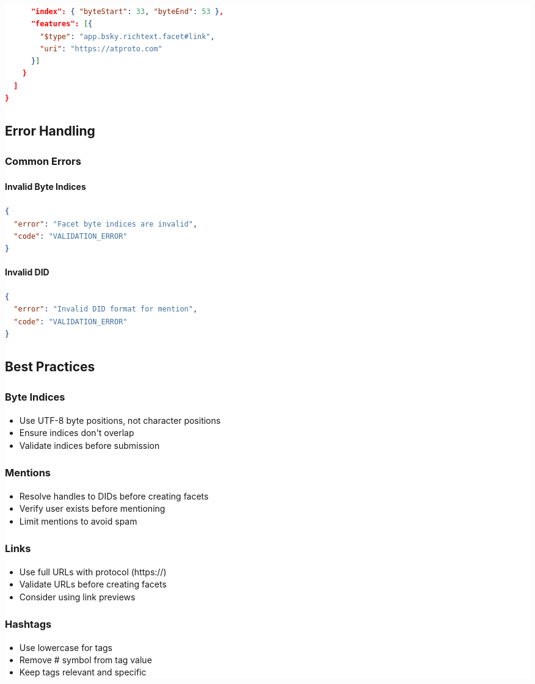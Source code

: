 ```json
      "index": { "byteStart": 33, "byteEnd": 53 },
      "features": [{
        "$type": "app.bsky.richtext.facet#link",
        "uri": "https://atproto.com"
      }]
    }
  ]
}
```

## Error Handling

### Common Errors

#### Invalid Byte Indices
```json
{
  "error": "Facet byte indices are invalid",
  "code": "VALIDATION_ERROR"
}
```

#### Invalid DID
```json
{
  "error": "Invalid DID format for mention",
  "code": "VALIDATION_ERROR"
}
```

## Best Practices

### Byte Indices
- Use UTF-8 byte positions, not character positions
- Ensure indices don't overlap
- Validate indices before submission

### Mentions
- Resolve handles to DIDs before creating facets
- Verify user exists before mentioning
- Limit mentions to avoid spam

### Links
- Use full URLs with protocol (https://)
- Validate URLs before creating facets
- Consider using link previews

### Hashtags
- Use lowercase for tags
- Remove # symbol from tag value
- Keep tags relevant and specific
